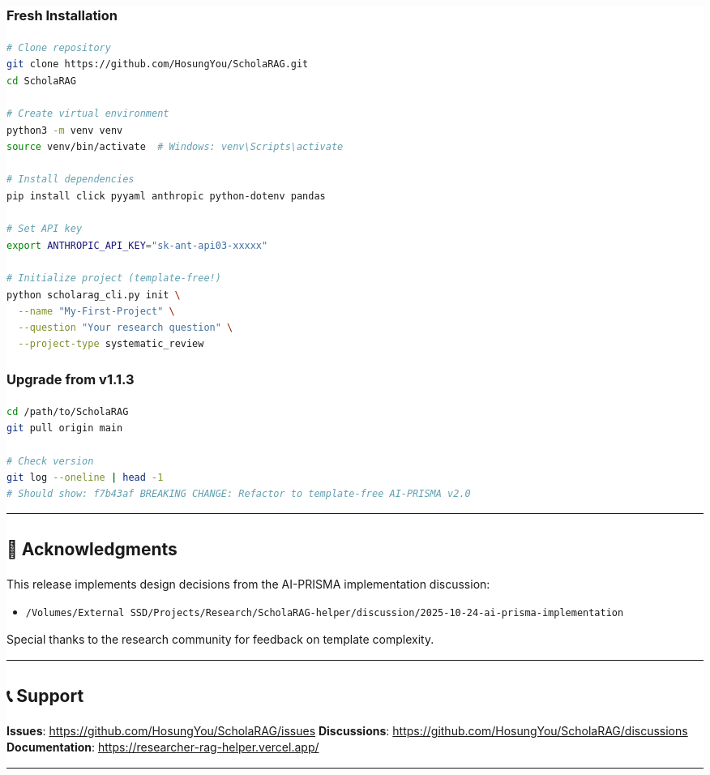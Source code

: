 ### Fresh Installation

```bash
# Clone repository
git clone https://github.com/HosungYou/ScholaRAG.git
cd ScholaRAG

# Create virtual environment
python3 -m venv venv
source venv/bin/activate  # Windows: venv\Scripts\activate

# Install dependencies
pip install click pyyaml anthropic python-dotenv pandas

# Set API key
export ANTHROPIC_API_KEY="sk-ant-api03-xxxxx"

# Initialize project (template-free!)
python scholarag_cli.py init \
  --name "My-First-Project" \
  --question "Your research question" \
  --project-type systematic_review
```

### Upgrade from v1.1.3

```bash
cd /path/to/ScholaRAG
git pull origin main

# Check version
git log --oneline | head -1
# Should show: f7b43af BREAKING CHANGE: Refactor to template-free AI-PRISMA v2.0
```

---

## 🙏 Acknowledgments

This release implements design decisions from the AI-PRISMA implementation discussion:
- `/Volumes/External SSD/Projects/Research/ScholaRAG-helper/discussion/2025-10-24-ai-prisma-implementation`

Special thanks to the research community for feedback on template complexity.

---

## 📞 Support

**Issues**: https://github.com/HosungYou/ScholaRAG/issues
**Discussions**: https://github.com/HosungYou/ScholaRAG/discussions
**Documentation**: https://researcher-rag-helper.vercel.app/

---